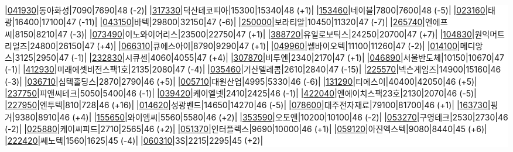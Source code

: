 |[041930](https://finance.daum.net/quotes/A041930)|동아화성|7090|7690|48 (-2)|
|[317330](https://finance.daum.net/quotes/A317330)|덕산테코피아|15300|15340|48 (+1)|
|[153460](https://finance.daum.net/quotes/A153460)|네이블|7800|7600|48 (-5)|
|[023160](https://finance.daum.net/quotes/A023160)|태광|16400|17100|47 (-11)|
|[043150](https://finance.daum.net/quotes/A043150)|바텍|29800|32150|47 (-6)|
|[250000](https://finance.daum.net/quotes/A250000)|보라티알|10450|11320|47 (-7)|
|[265740](https://finance.daum.net/quotes/A265740)|엔에프씨|8150|8210|47 (-3)|
|[073490](https://finance.daum.net/quotes/A073490)|이노와이어리스|23500|22750|47 (+1)|
|[388720](https://finance.daum.net/quotes/A388720)|유일로보틱스|24250|20700|47 (+7)|
|[104830](https://finance.daum.net/quotes/A104830)|원익머트리얼즈|24800|26150|47 (+4)|
|[066310](https://finance.daum.net/quotes/A066310)|큐에스아이|8790|9290|47 (+1)|
|[049960](https://finance.daum.net/quotes/A049960)|쎌바이오텍|11100|11260|47 (-2)|
|[014100](https://finance.daum.net/quotes/A014100)|메디앙스|3125|2950|47 (-1)|
|[232830](https://finance.daum.net/quotes/A232830)|시큐센|4060|4055|47 (+4)|
|[307870](https://finance.daum.net/quotes/A307870)|비투엔|2340|2170|47 (+1)|
|[046890](https://finance.daum.net/quotes/A046890)|서울반도체|10150|10670|47 (-1)|
|[412930](https://finance.daum.net/quotes/A412930)|미래에셋비전스팩1호|2135|2080|47 (-4)|
|[035460](https://finance.daum.net/quotes/A035460)|기산텔레콤|2610|2840|47 (-15)|
|[225570](https://finance.daum.net/quotes/A225570)|넥슨게임즈|14900|15160|46 (-3)|
|[036710](https://finance.daum.net/quotes/A036710)|심텍홀딩스|2870|2790|46 (+5)|
|[005710](https://finance.daum.net/quotes/A005710)|대원산업|4995|5330|46 (-6)|
|[131290](https://finance.daum.net/quotes/A131290)|티에스이|40400|42050|46 (+5)|
|[237750](https://finance.daum.net/quotes/A237750)|피앤씨테크|5050|5400|46 (-1)|
|[039420](https://finance.daum.net/quotes/A039420)|케이엘넷|2410|2425|46 (-1)|
|[422040](https://finance.daum.net/quotes/A422040)|엔에이치스팩23호|2130|2070|46 (-5)|
|[227950](https://finance.daum.net/quotes/A227950)|엔투텍|810|728|46 (+16)|
|[014620](https://finance.daum.net/quotes/A014620)|성광벤드|14650|14270|46 (-5)|
|[078600](https://finance.daum.net/quotes/A078600)|대주전자재료|79100|81700|46 (+1)|
|[163730](https://finance.daum.net/quotes/A163730)|핑거|9380|8910|46 (+4)|
|[155650](https://finance.daum.net/quotes/A155650)|와이엠씨|5560|5580|46 (+2)|
|[353590](https://finance.daum.net/quotes/A353590)|오토앤|10200|10100|46 (-2)|
|[053270](https://finance.daum.net/quotes/A053270)|구영테크|2530|2730|46 (-2)|
|[025880](https://finance.daum.net/quotes/A025880)|케이씨피드|2710|2565|46 (+2)|
|[051370](https://finance.daum.net/quotes/A051370)|인터플렉스|9690|10000|46 (+1)|
|[059120](https://finance.daum.net/quotes/A059120)|아진엑스텍|9080|8440|45 (+6)|
|[222420](https://finance.daum.net/quotes/A222420)|쎄노텍|1560|1625|45 (-4)|
|[060310](https://finance.daum.net/quotes/A060310)|3S|2215|2295|45 (+2)|